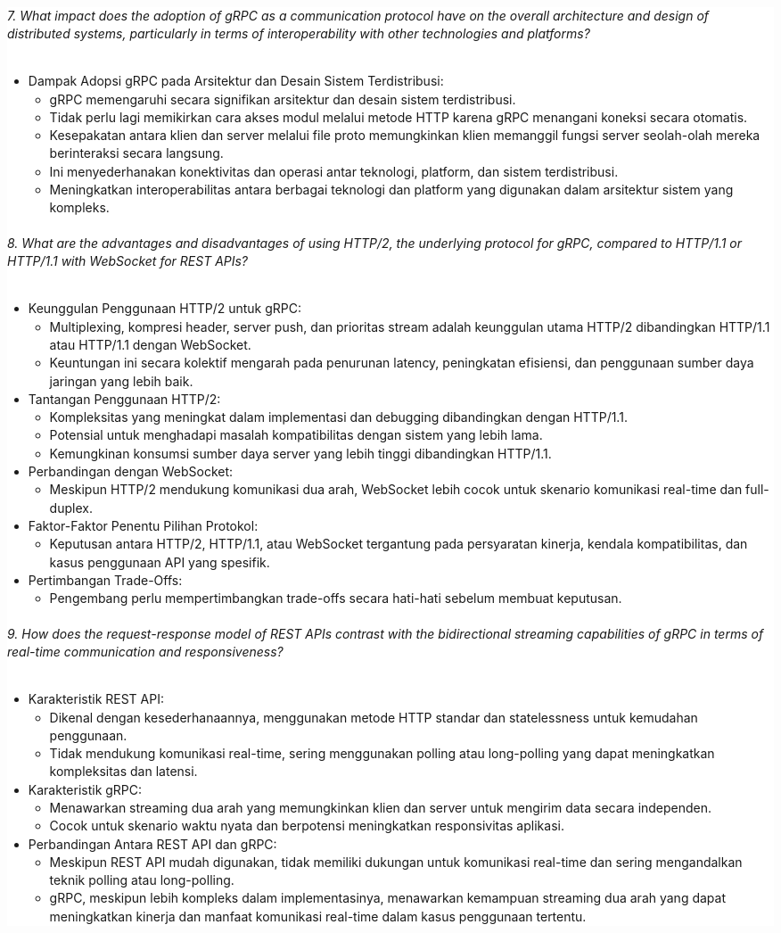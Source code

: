###### 7. What impact does the adoption of gRPC as a communication protocol have on the overall architecture and design of distributed systems, particularly in terms of interoperability with other technologies and platforms?
* Dampak Adopsi gRPC pada Arsitektur dan Desain Sistem Terdistribusi:
    - gRPC memengaruhi secara signifikan arsitektur dan desain sistem terdistribusi.
    - Tidak perlu lagi memikirkan cara akses modul melalui metode HTTP karena gRPC menangani koneksi secara otomatis.
    - Kesepakatan antara klien dan server melalui file proto memungkinkan klien memanggil fungsi server seolah-olah mereka berinteraksi secara langsung.
    - Ini menyederhanakan konektivitas dan operasi antar teknologi, platform, dan sistem terdistribusi.
    - Meningkatkan interoperabilitas antara berbagai teknologi dan platform yang digunakan dalam arsitektur sistem yang kompleks.

###### 8. What are the advantages and disadvantages of using HTTP/2, the underlying protocol for gRPC, compared to HTTP/1.1 or HTTP/1.1 with WebSocket for REST APIs?
* Keunggulan Penggunaan HTTP/2 untuk gRPC:
    - Multiplexing, kompresi header, server push, dan prioritas stream adalah keunggulan utama HTTP/2 dibandingkan HTTP/1.1 atau HTTP/1.1 dengan WebSocket.
    - Keuntungan ini secara kolektif mengarah pada penurunan latency, peningkatan efisiensi, dan penggunaan sumber daya jaringan yang lebih baik.
* Tantangan Penggunaan HTTP/2:
    - Kompleksitas yang meningkat dalam implementasi dan debugging dibandingkan dengan HTTP/1.1.
    - Potensial untuk menghadapi masalah kompatibilitas dengan sistem yang lebih lama.
    - Kemungkinan konsumsi sumber daya server yang lebih tinggi dibandingkan HTTP/1.1.
* Perbandingan dengan WebSocket:
    - Meskipun HTTP/2 mendukung komunikasi dua arah, WebSocket lebih cocok untuk skenario komunikasi real-time dan full-duplex.
* Faktor-Faktor Penentu Pilihan Protokol:
    - Keputusan antara HTTP/2, HTTP/1.1, atau WebSocket tergantung pada persyaratan kinerja, kendala kompatibilitas, dan kasus penggunaan API yang spesifik.
* Pertimbangan Trade-Offs:
    - Pengembang perlu mempertimbangkan trade-offs secara hati-hati sebelum membuat keputusan.

###### 9. How does the request-response model of REST APIs contrast with the bidirectional streaming capabilities of gRPC in terms of real-time communication and responsiveness?
* Karakteristik REST API:
    - Dikenal dengan kesederhanaannya, menggunakan metode HTTP standar dan statelessness untuk kemudahan penggunaan.
    - Tidak mendukung komunikasi real-time, sering menggunakan polling atau long-polling yang dapat meningkatkan kompleksitas dan latensi.
* Karakteristik gRPC:
    - Menawarkan streaming dua arah yang memungkinkan klien dan server untuk mengirim data secara independen.
    - Cocok untuk skenario waktu nyata dan berpotensi meningkatkan responsivitas aplikasi.
* Perbandingan Antara REST API dan gRPC:
    - Meskipun REST API mudah digunakan, tidak memiliki dukungan untuk komunikasi real-time dan sering mengandalkan teknik polling atau long-polling.
    - gRPC, meskipun lebih kompleks dalam implementasinya, menawarkan kemampuan streaming dua arah yang dapat meningkatkan kinerja dan manfaat komunikasi real-time dalam kasus penggunaan tertentu.
